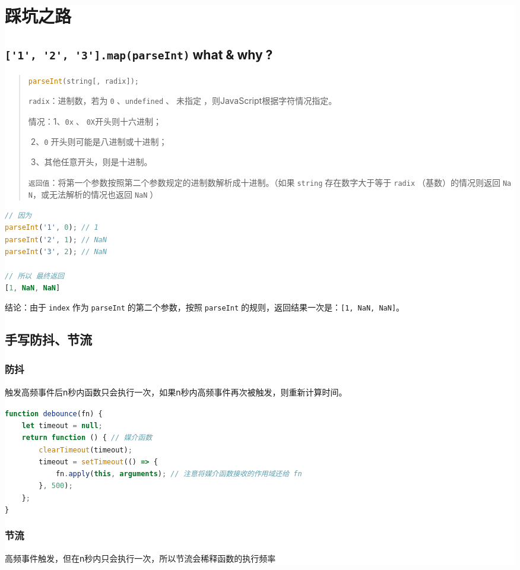 # 踩坑之路

## `['1', '2', '3'].map(parseInt)` what & why ?

> ```js
> parseInt(string[, radix]);
> ```
> `radix`：进制数，若为 `0` 、`undefined` 、 未指定 ，则JavaScript根据字符情况指定。
>
> 情况：1、`0x` 、 `0X`开头则十六进制；
>
> ​             2、`0` 开头则可能是八进制或十进制；
>
> ​             3、其他任意开头，则是十进制。
>
> `返回值`：将第一个参数按照第二个参数规定的进制数解析成十进制。（如果 `string` 存在数字大于等于 `radix` （基数）的情况则返回 `NaN`，或无法解析的情况也返回 `NaN` ）

```js
// 因为
parseInt('1', 0); // 1
parseInt('2', 1); // NaN
parseInt('3', 2); // NaN

// 所以 最终返回
[1, NaN, NaN]
```

结论：由于 `index` 作为 `parseInt` 的第二个参数，按照 `parseInt` 的规则，返回结果一次是：`[1, NaN, NaN]`。

## 手写防抖、节流

### 防抖

触发高频事件后n秒内函数只会执行一次，如果n秒内高频事件再次被触发，则重新计算时间。

```js
function debounce(fn) {
    let timeout = null;
    return function () { // 媒介函数
        clearTimeout(timeout);
        timeout = setTimeout(() => {
        	fn.apply(this, arguments); // 注意将媒介函数接收的作用域还给 fn
        }, 500);
    };
}
```

### 节流

高频事件触发，但在n秒内只会执行一次，所以节流会稀释函数的执行频率
